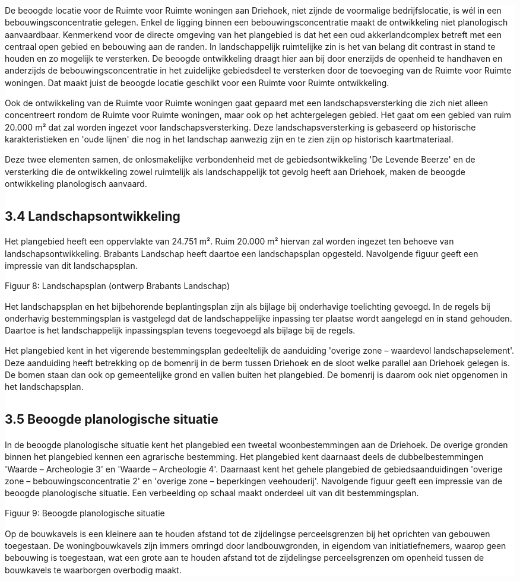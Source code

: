 De beoogde locatie voor de Ruimte voor Ruimte woningen aan Driehoek, niet zijnde de voormalige bedrijfslocatie, is wél in een bebouwingsconcentratie gelegen. Enkel de ligging binnen een bebouwingsconcentratie maakt de ontwikkeling niet planologisch aanvaardbaar. Kenmerkend voor de directe omgeving van het plangebied is dat het een oud akkerlandcomplex betreft met een centraal open gebied en bebouwing aan de randen. In landschappelijk ruimtelijke zin is het van belang dit contrast in stand te houden en zo mogelijk te versterken. De beoogde ontwikkeling draagt hier aan bij door enerzijds de openheid te handhaven en anderzijds de bebouwingsconcentratie in het zuidelijke gebiedsdeel te versterken door de toevoeging van de Ruimte voor Ruimte woningen. Dat maakt juist de beoogde locatie geschikt voor een Ruimte voor Ruimte ontwikkeling.

Ook de ontwikkeling van de Ruimte voor Ruimte woningen gaat gepaard met een landschapsversterking die zich niet alleen concentreert rondom de Ruimte voor Ruimte woningen, maar ook op het achtergelegen gebied. Het gaat om een gebied van ruim 20.000 m² dat zal worden ingezet voor landschapsversterking. Deze landschapsversterking is gebaseerd op historische karakteristieken en 'oude lijnen' die nog in het landschap aanwezig zijn en te zien zijn op historisch kaartmateriaal.

Deze twee elementen samen, de onlosmakelijke verbondenheid met de gebiedsontwikkeling 'De Levende Beerze' en de versterking die de ontwikkeling zowel ruimtelijk als landschappelijk tot gevolg heeft aan Driehoek, maken de beoogde ontwikkeling planologisch aanvaard.

## **3.4 Landschapsontwikkeling**

Het plangebied heeft een oppervlakte van 24.751 m². Ruim 20.000 m² hiervan zal worden ingezet ten behoeve van landschapsontwikkeling. Brabants Landschap heeft daartoe een landschapsplan opgesteld. Navolgende figuur geeft een impressie van dit landschapsplan.

Figuur 8: Landschapsplan (ontwerp Brabants Landschap)

Het landschapsplan en het bijbehorende beplantingsplan zijn als bijlage bij onderhavige toelichting gevoegd. In de regels bij onderhavig bestemmingsplan is vastgelegd dat de landschappelijke inpassing ter plaatse wordt aangelegd en in stand gehouden. Daartoe is het landschappelijk inpassingsplan tevens toegevoegd als bijlage bij de regels.

Het plangebied kent in het vigerende bestemmingsplan gedeeltelijk de aanduiding 'overige zone – waardevol landschapselement'. Deze aanduiding heeft betrekking op de bomenrij in de berm tussen Driehoek en de sloot welke parallel aan Driehoek gelegen is. De bomen staan dan ook op gemeentelijke grond en vallen buiten het plangebied. De bomenrij is daarom ook niet opgenomen in het landschapsplan.

## **3.5 Beoogde planologische situatie**

In de beoogde planologische situatie kent het plangebied een tweetal woonbestemmingen aan de Driehoek. De overige gronden binnen het plangebied kennen een agrarische bestemming. Het plangebied kent daarnaast deels de dubbelbestemmingen 'Waarde – Archeologie 3' en 'Waarde – Archeologie 4'. Daarnaast kent het gehele plangebied de gebiedsaanduidingen 'overige zone – bebouwingsconcentratie 2' en 'overige zone – beperkingen veehouderij'. Navolgende figuur geeft een impressie van de beoogde planologische situatie. Een verbeelding op schaal maakt onderdeel uit van dit bestemmingsplan.

Figuur 9: Beoogde planologische situatie

 

Op de bouwkavels is een kleinere aan te houden afstand tot de zijdelingse perceelsgrenzen bij het oprichten van gebouwen toegestaan. De woningbouwkavels zijn immers omringd door landbouwgronden, in eigendom van initiatiefnemers, waarop geen bebouwing is toegestaan, wat een grote aan te houden afstand tot de zijdelingse perceelsgrenzen om openheid tussen de bouwkavels te waarborgen overbodig maakt.
